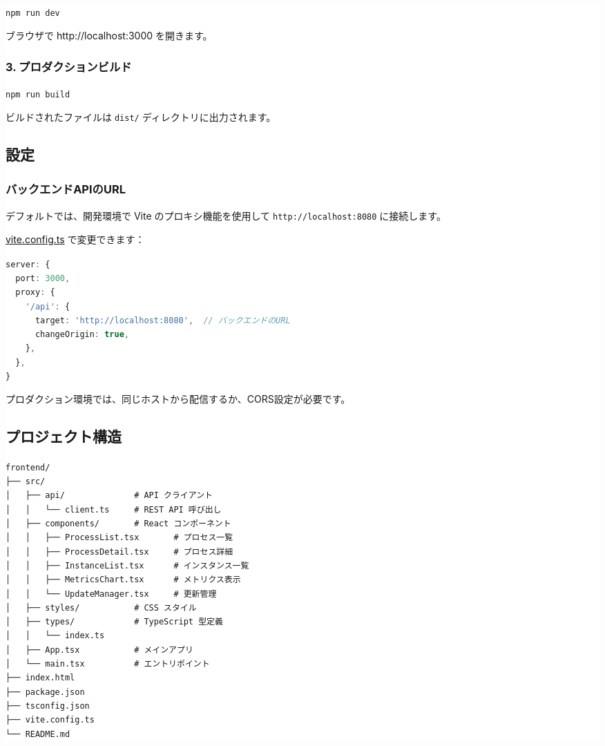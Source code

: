 ```bash
npm run dev
```

ブラウザで http://localhost:3000 を開きます。

### 3. プロダクションビルド

```bash
npm run build
```

ビルドされたファイルは `dist/` ディレクトリに出力されます。

## 設定

### バックエンドAPIのURL

デフォルトでは、開発環境で Vite のプロキシ機能を使用して `http://localhost:8080` に接続します。

[vite.config.ts](vite.config.ts:8-13) で変更できます：

```typescript
server: {
  port: 3000,
  proxy: {
    '/api': {
      target: 'http://localhost:8080',  // バックエンドのURL
      changeOrigin: true,
    },
  },
}
```

プロダクション環境では、同じホストから配信するか、CORS設定が必要です。

## プロジェクト構造

```
frontend/
├── src/
│   ├── api/              # API クライアント
│   │   └── client.ts     # REST API 呼び出し
│   ├── components/       # React コンポーネント
│   │   ├── ProcessList.tsx       # プロセス一覧
│   │   ├── ProcessDetail.tsx     # プロセス詳細
│   │   ├── InstanceList.tsx      # インスタンス一覧
│   │   ├── MetricsChart.tsx      # メトリクス表示
│   │   └── UpdateManager.tsx     # 更新管理
│   ├── styles/           # CSS スタイル
│   ├── types/            # TypeScript 型定義
│   │   └── index.ts
│   ├── App.tsx           # メインアプリ
│   └── main.tsx          # エントリポイント
├── index.html
├── package.json
├── tsconfig.json
├── vite.config.ts
└── README.md
```
